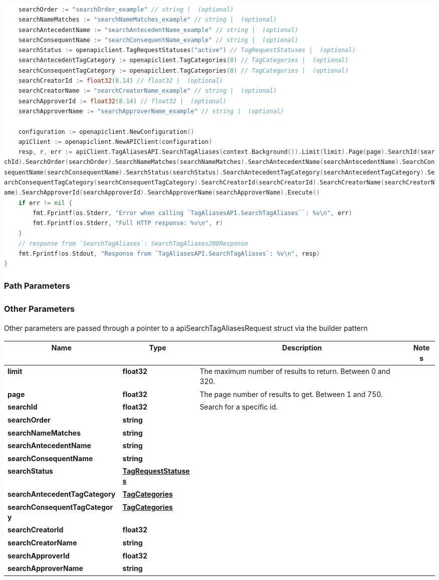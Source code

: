 ```go
	searchOrder := "searchOrder_example" // string |  (optional)
	searchNameMatches := "searchNameMatches_example" // string |  (optional)
	searchAntecedentName := "searchAntecedentName_example" // string |  (optional)
	searchConsequentName := "searchConsequentName_example" // string |  (optional)
	searchStatus := openapiclient.TagRequestStatuses("active") // TagRequestStatuses |  (optional)
	searchAntecedentTagCategory := openapiclient.TagCategories(0) // TagCategories |  (optional)
	searchConsequentTagCategory := openapiclient.TagCategories(0) // TagCategories |  (optional)
	searchCreatorId := float32(8.14) // float32 |  (optional)
	searchCreatorName := "searchCreatorName_example" // string |  (optional)
	searchApproverId := float32(8.14) // float32 |  (optional)
	searchApproverName := "searchApproverName_example" // string |  (optional)

	configuration := openapiclient.NewConfiguration()
	apiClient := openapiclient.NewAPIClient(configuration)
	resp, r, err := apiClient.TagAliasesAPI.SearchTagAliases(context.Background()).Limit(limit).Page(page).SearchId(searchId).SearchOrder(searchOrder).SearchNameMatches(searchNameMatches).SearchAntecedentName(searchAntecedentName).SearchConsequentName(searchConsequentName).SearchStatus(searchStatus).SearchAntecedentTagCategory(searchAntecedentTagCategory).SearchConsequentTagCategory(searchConsequentTagCategory).SearchCreatorId(searchCreatorId).SearchCreatorName(searchCreatorName).SearchApproverId(searchApproverId).SearchApproverName(searchApproverName).Execute()
	if err != nil {
		fmt.Fprintf(os.Stderr, "Error when calling `TagAliasesAPI.SearchTagAliases``: %v\n", err)
		fmt.Fprintf(os.Stderr, "Full HTTP response: %v\n", r)
	}
	// response from `SearchTagAliases`: SearchTagAliases200Response
	fmt.Fprintf(os.Stdout, "Response from `TagAliasesAPI.SearchTagAliases`: %v\n", resp)
}
```

### Path Parameters



### Other Parameters

Other parameters are passed through a pointer to a apiSearchTagAliasesRequest struct via the builder pattern


Name | Type | Description  | Notes
------------- | ------------- | ------------- | -------------
 **limit** | **float32** | The maximum number of results to return. Between 0 and 320. | 
 **page** | **float32** | The page number of results to get. Between 1 and 750. | 
 **searchId** | **float32** | Search for a specific id. | 
 **searchOrder** | **string** |  | 
 **searchNameMatches** | **string** |  | 
 **searchAntecedentName** | **string** |  | 
 **searchConsequentName** | **string** |  | 
 **searchStatus** | [**TagRequestStatuses**](TagRequestStatuses.md) |  | 
 **searchAntecedentTagCategory** | [**TagCategories**](TagCategories.md) |  | 
 **searchConsequentTagCategory** | [**TagCategories**](TagCategories.md) |  | 
 **searchCreatorId** | **float32** |  | 
 **searchCreatorName** | **string** |  | 
 **searchApproverId** | **float32** |  | 
 **searchApproverName** | **string** |  | 
